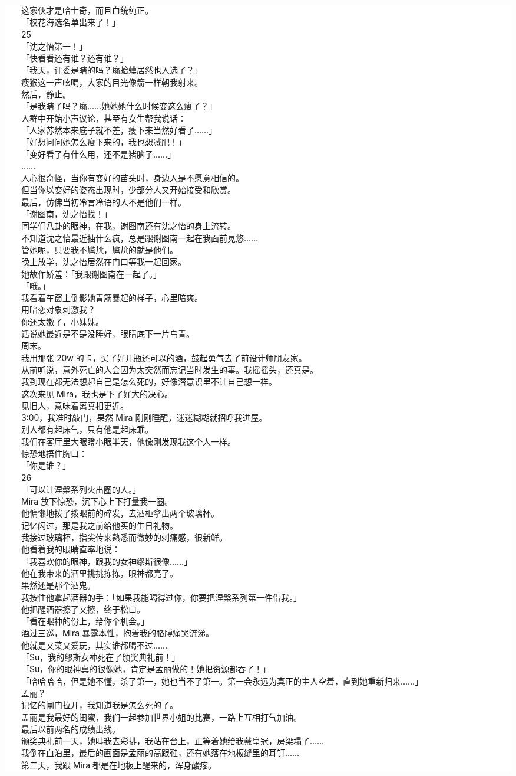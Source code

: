 &emsp;&emsp;这家伙才是哈士奇，而且血统纯正。  
&emsp;&emsp;「校花海选名单出来了！」  
&emsp;&emsp;25  
&emsp;&emsp;「沈之怡第一！」  
&emsp;&emsp;「快看看还有谁？还有谁？」  
&emsp;&emsp;「我天，评委是瞎的吗？癞蛤蟆居然也入选了？」  
&emsp;&emsp;瘦猴这一声吆喝，大家的目光像箭一样朝我射来。  
&emsp;&emsp;然后，静止。  
&emsp;&emsp;「是我瞎了吗？癞……她她她什么时候变这么瘦了？」  
&emsp;&emsp;人群中开始小声议论，甚至有女生帮我说话：  
&emsp;&emsp;「人家苏然本来底子就不差，瘦下来当然好看了……」  
&emsp;&emsp;「好想问问她怎么瘦下来的，我也想减肥！」  
&emsp;&emsp;「变好看了有什么用，还不是猪脑子……」  
&emsp;&emsp;……  
&emsp;&emsp;人心很奇怪，当你有变好的苗头时，身边人是不愿意相信的。  
&emsp;&emsp;但当你以变好的姿态出现时，少部分人又开始接受和欣赏。  
&emsp;&emsp;最后，仿佛当初冷言冷语的人不是他们一样。  
&emsp;&emsp;「谢图南，沈之怡找！」  
&emsp;&emsp;同学们八卦的眼神，在我，谢图南还有沈之怡的身上流转。  
&emsp;&emsp;不知道沈之怡最近抽什么疯，总是跟谢图南一起在我面前晃悠……  
&emsp;&emsp;管她呢，只要我不尴尬，尴尬的就是他们。  
&emsp;&emsp;晚上放学，沈之怡居然在门口等我一起回家。  
&emsp;&emsp;她故作娇羞：「我跟谢图南在一起了。」  
&emsp;&emsp;「哦。」  
&emsp;&emsp;我看着车窗上倒影她青筋暴起的样子，心里暗爽。  
&emsp;&emsp;用暗恋对象刺激我？  
&emsp;&emsp;你还太嫩了，小妹妹。  
&emsp;&emsp;话说她最近是不是没睡好，眼睛底下一片乌青。  
&emsp;&emsp;周末。  
&emsp;&emsp;我用那张 20w 的卡，买了好几瓶还可以的酒，鼓起勇气去了前设计师朋友家。  
&emsp;&emsp;从前听说，意外死亡的人会因为太突然而忘记当时发生的事。我摇摇头，还真是。  
&emsp;&emsp;我到现在都无法想起自己是怎么死的，好像潜意识里不让自己想一样。  
&emsp;&emsp;这次来见 Mira，我也是下了好大的决心。  
&emsp;&emsp;见旧人，意味着离真相更近。  
&emsp;&emsp;3:00，我准时敲门，果然 Mira 刚刚睡醒，迷迷糊糊就招呼我进屋。  
&emsp;&emsp;别人都有起床气，只有他是起床乖。  
&emsp;&emsp;我们在客厅里大眼瞪小眼半天，他像刚发现我这个人一样。  
&emsp;&emsp;惊恐地捂住胸口：  
&emsp;&emsp;「你是谁？」  
&emsp;&emsp;26  
&emsp;&emsp;「可以让涅槃系列火出圈的人。」  
&emsp;&emsp;Mira 放下惊恐，沉下心上下打量我一圈。  
&emsp;&emsp;他慵懒地拨了拨眼前的碎发，去酒柜拿出两个玻璃杯。  
&emsp;&emsp;记忆闪过，那是我之前给他买的生日礼物。  
&emsp;&emsp;我接过玻璃杯，指尖传来熟悉而微妙的刺痛感，很新鲜。  
&emsp;&emsp;他看着我的眼睛直率地说：  
&emsp;&emsp;「我喜欢你的眼神，跟我的女神缪斯很像……」  
&emsp;&emsp;他在我带来的酒里挑挑拣拣，眼神都亮了。  
&emsp;&emsp;果然还是那个酒鬼。  
&emsp;&emsp;我按住他拿起酒器的手：「如果我能喝得过你，你要把涅槃系列第一件借我。」  
&emsp;&emsp;他把醒酒器擦了又擦，终于松口。  
&emsp;&emsp;「看在眼神的份上，给你个机会。」  
&emsp;&emsp;酒过三巡，Mira 暴露本性，抱着我的胳膊痛哭流涕。  
&emsp;&emsp;他就是又菜又爱玩，其实谁都喝不过……  
&emsp;&emsp;「Su，我的缪斯女神死在了颁奖典礼前！」  
&emsp;&emsp;「Su，你的眼神真的很像她，肯定是孟丽做的！她把资源都吞了！」  
&emsp;&emsp;「哈哈哈哈，但是她不懂，杀了第一，她也当不了第一。第一会永远为真正的主人空着，直到她重新归来……」  
&emsp;&emsp;孟丽？  
&emsp;&emsp;记忆的闸门拉开，我知道我是怎么死的了。  
&emsp;&emsp;孟丽是我最好的闺蜜，我们一起参加世界小姐的比赛，一路上互相打气加油。  
&emsp;&emsp;最后以前两名的成绩出线。  
&emsp;&emsp;颁奖典礼前一天，她叫我去彩排，我站在台上，正等着她给我戴皇冠，房梁塌了……  
&emsp;&emsp;我倒在血泊里，最后的画面是孟丽的高跟鞋，还有她落在地板缝里的耳钉……  
&emsp;&emsp;第二天，我跟 Mira 都是在地板上醒来的，浑身酸疼。  